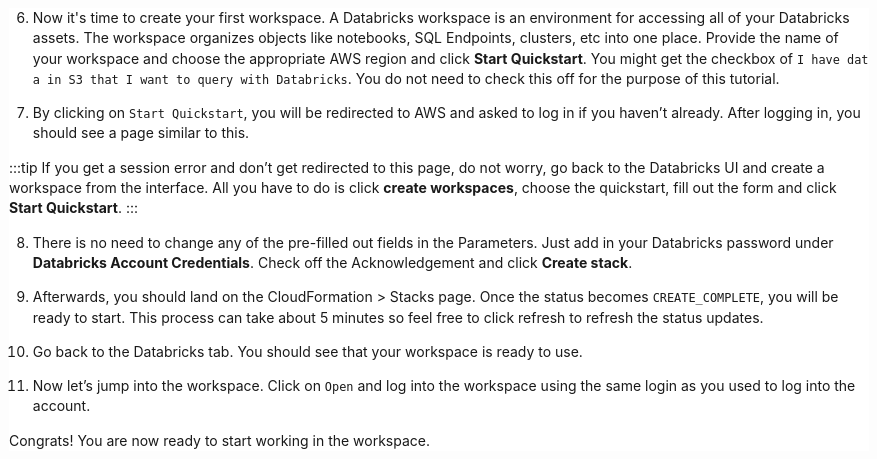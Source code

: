 6. Now it's time to create your first workspace. A Databricks workspace is an environment for accessing all of your Databricks assets. The workspace organizes objects like notebooks, SQL Endpoints, clusters, etc into one place.  Provide the name of your workspace and choose the appropriate AWS region and click **Start Quickstart**. You might get the checkbox of `I have data in S3 that I want to query with Databricks`. You do not need to check this off for the purpose of this tutorial. 

    <div style={{maxWidth: '400px'}}>
    <Lightbox src="/img/databricks_tutorial/images/setup_first_workspace.png" title="Setup First Workspace" />
    </div>

7. By clicking on `Start Quickstart`, you will be redirected to AWS and asked to log in if you haven’t already. After logging in, you should see a page similar to this. 

    <div style={{maxWidth: '400px'}}>
    <Lightbox src="/img/databricks_tutorial/images/quick_create_stack.png" title="Create AWS resources" />
    </div>

:::tip
If you get a session error and don’t get redirected to this page, do not worry, go back to the Databricks UI and create a workspace from the interface. All you have to do is click **create workspaces**, choose the quickstart, fill out the form and click **Start Quickstart**.
:::

8. There is no need to change any of the pre-filled out fields in the Parameters. Just add in your Databricks password under **Databricks Account Credentials**.  Check off the Acknowledgement and click **Create stack**.   
    <div style={{maxWidth: '400px'}}>
    <Lightbox src="/img/databricks_tutorial/images/parameters.png" title="Parameters" />
    </div>    

    <div style={{maxWidth: '400px'}}>
    <Lightbox src="/img/databricks_tutorial/images/create_stack.png" title="Capabilities" />
    </div>    
9. Afterwards, you should land on the CloudFormation > Stacks page. Once the status becomes `CREATE_COMPLETE`, you will be ready to start. This process can take about 5 minutes so feel free to click refresh to refresh the status updates.     
    <div style={{maxWidth: '400px'}}>
    <Lightbox src="/img/databricks_tutorial/images/stack_status.png" title="Confirm Status Completion" />
    </div>
10. Go back to the Databricks tab. You should see that your workspace is ready to use.
    <div style={{maxWidth: '400px'}}>
    <Lightbox src="/img/databricks_tutorial/images/workspaces.png" title="A Databricks Workspace" />
    </div>
11. Now let’s jump into the workspace. Click on `Open` and log into the workspace using the same login as you used to log into the account. 

Congrats! You are now ready to start working in the workspace.
<div style={{maxWidth: '400px'}}>
<Lightbox src="/img/databricks_tutorial/images/welcome_page.png" title="Welcome to the Databricks Workspace" />
</div>
